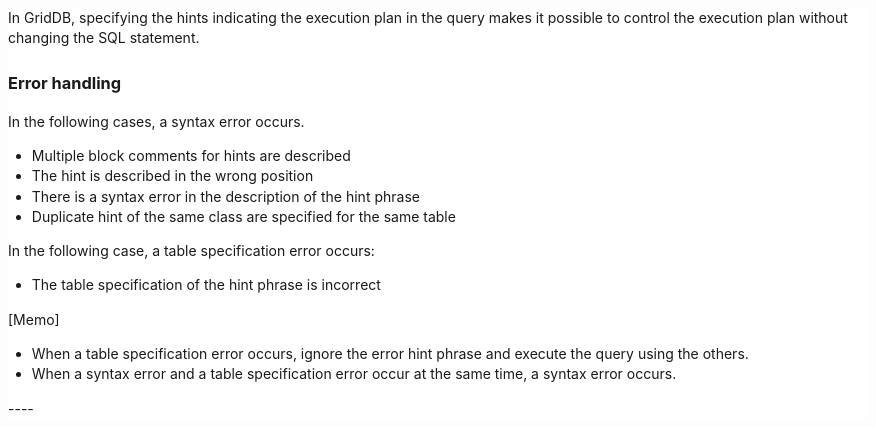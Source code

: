 In GridDB, specifying the hints indicating the execution plan in the query makes it possible to control the execution plan without changing the SQL statement.

### Error handling

In the following cases, a syntax error occurs.
- Multiple block comments for hints are described
- The hint is described in the wrong position
- There is a syntax error in the description of the hint phrase
- Duplicate hint of the same class are specified for the same table

In the following case, a table specification error occurs:
- The table specification of the hint phrase is incorrect

[Memo]
- When a table specification error occurs, ignore the error hint phrase and execute the query using the others.
- When a syntax error and a table specification error occur at the same time, a syntax error occurs.

<a id="label_metatables"></a>


----　

